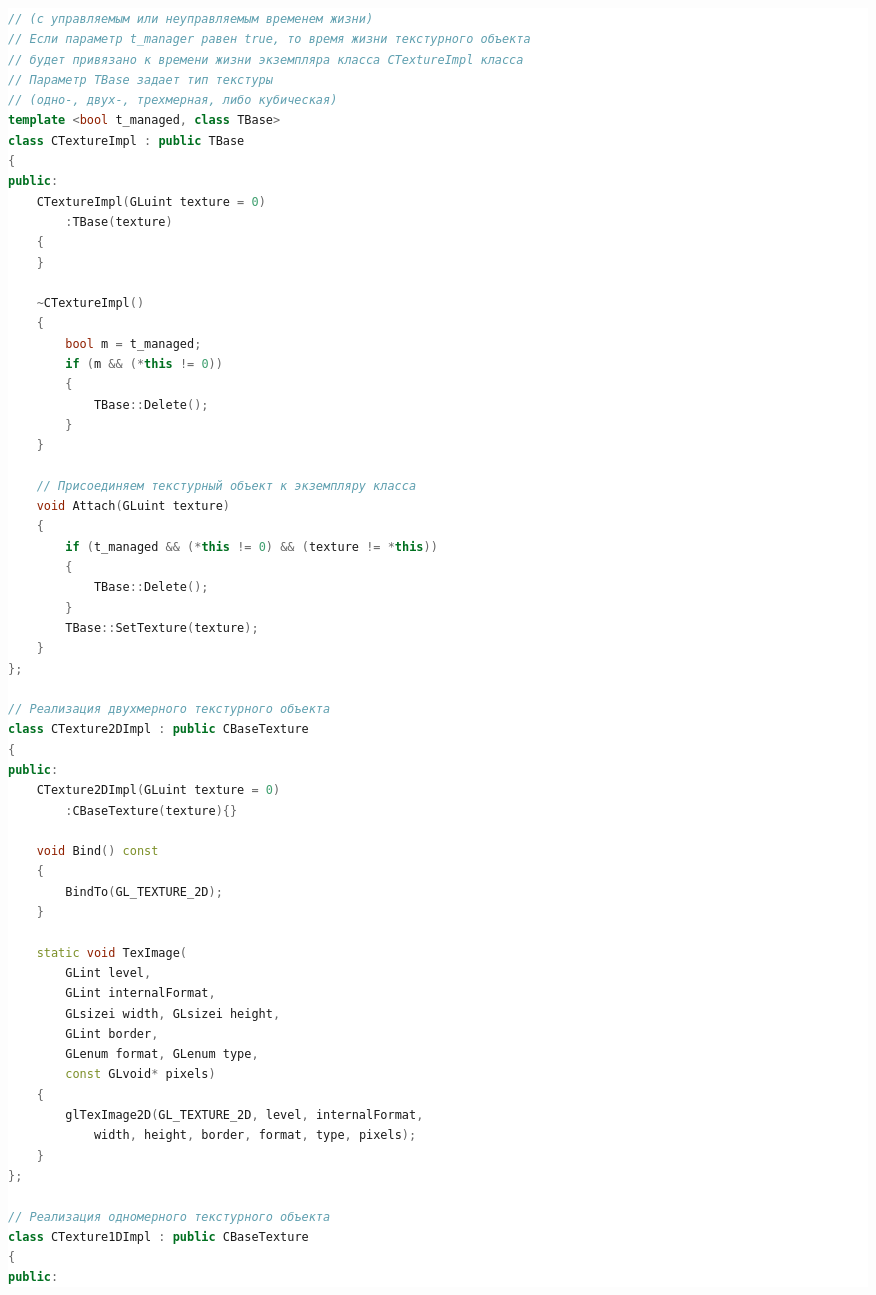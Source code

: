 ```cpp
// (с управляемым или неуправляемым временем жизни)
// Если параметр t_manager равен true, то время жизни текстурного объекта
// будет привязано к времени жизни экземпляра класса CTextureImpl класса
// Параметр TBase задает тип текстуры
// (одно-, двух-, трехмерная, либо кубическая)
template <bool t_managed, class TBase>
class CTextureImpl : public TBase
{
public:
    CTextureImpl(GLuint texture = 0)
        :TBase(texture)
    {
    }

    ~CTextureImpl()
    {
        bool m = t_managed;
        if (m && (*this != 0))
        {
            TBase::Delete();
        }
    }

    // Присоединяем текстурный объект к экземпляру класса
    void Attach(GLuint texture)
    {
        if (t_managed && (*this != 0) && (texture != *this))
        {
            TBase::Delete();
        }
        TBase::SetTexture(texture);
    }
};

// Реализация двухмерного текстурного объекта
class CTexture2DImpl : public CBaseTexture
{
public:
    CTexture2DImpl(GLuint texture = 0)
        :CBaseTexture(texture){}

    void Bind() const
    {
        BindTo(GL_TEXTURE_2D);
    }

    static void TexImage(
        GLint level,
        GLint internalFormat,
        GLsizei width, GLsizei height,
        GLint border,
        GLenum format, GLenum type,
        const GLvoid* pixels)
    {
        glTexImage2D(GL_TEXTURE_2D, level, internalFormat,
            width, height, border, format, type, pixels);
    }
};

// Реализация одномерного текстурного объекта
class CTexture1DImpl : public CBaseTexture
{
public:
```
